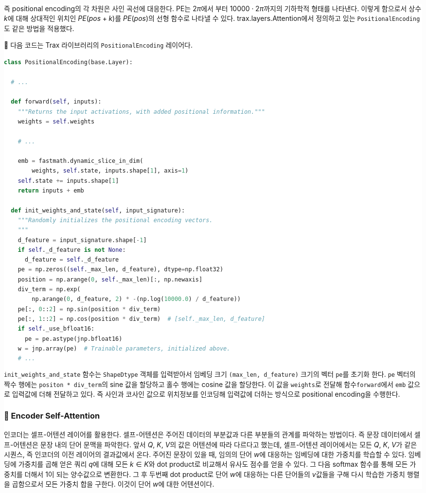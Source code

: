 즉 positional encoding의 각 차원은 사인 곡선에 대응한다. PE는 $2\pi$에서 부터 $10000 \cdot 2\pi$까지의 기하학적 형태를 나타낸다. 이렇게 함으로서 상수 $k$에 대해 상대적인 위치인 $PE(pos+k)$를 $PE(pos)$의 선형 함수로 나타낼 수 있다. trax.layers.Attention에서 정의하고 있는 `PositionalEncoding` 도 같은 방법을 적용했다.

📂 다음 코드는 Trax 라이브러리의 `PositionalEncoding` 레이어다.

```python
class PositionalEncoding(base.Layer):
  
  # ...

  def forward(self, inputs):
    """Returns the input activations, with added positional information."""
    weights = self.weights

    # ...

    emb = fastmath.dynamic_slice_in_dim(
        weights, self.state, inputs.shape[1], axis=1)
    self.state += inputs.shape[1]
    return inputs + emb

  def init_weights_and_state(self, input_signature):
    """Randomly initializes the positional encoding vectors.
    """
    d_feature = input_signature.shape[-1]
    if self._d_feature is not None:
      d_feature = self._d_feature
    pe = np.zeros((self._max_len, d_feature), dtype=np.float32)
    position = np.arange(0, self._max_len)[:, np.newaxis]
    div_term = np.exp(
        np.arange(0, d_feature, 2) * -(np.log(10000.0) / d_feature))
    pe[:, 0::2] = np.sin(position * div_term)
    pe[:, 1::2] = np.cos(position * div_term)  # [self._max_len, d_feature]
    if self._use_bfloat16:
      pe = pe.astype(jnp.bfloat16)
    w = jnp.array(pe)  # Trainable parameters, initialized above.
    # ...
```

`init_weights_and_state` 함수는 `ShapeDtype` 객체를 입력받아서 임베딩 크기 `(max_len, d_feature)` 크기의 벡터 `pe`를 초기화 한다. `pe` 벡터의 짝수 행에는 `positon * div_term`의 sine 값을 할당하고 홀수 행에는 cosine 값을 할당한다. 이 값을 `weights`로 전달해 함수`forward`에서 `emb` 값으로 입력값에 더해 전달하고 있다. 즉 사인과 코사인 값으로 위치정보를 인코딩해 입력값에 더하는 방식으로 positional encoding을 수행한다.

### 📣 Encoder Self-Attention 

인코더는 셀프-어텐션 레이어를 활용한다. 셀프-어텐션은 주어진 데이터의 부분값과 다른 부분들의 관계를 파악하는 방법이다. 즉 문장 데이터에서 셀프-어텐션은 문장 내의 단어 문맥을 파악한다. 앞서 $Q$, $K$, $V$의 값은 어텐션에 따라 다르다고 했는데, 셀프-어텐션 레이어에서는 모든 $Q$, $K$, $V$가 같은 시퀀스, 즉 인코더의 이전 레이어의 결과값에서 온다. 주어진 문장이 있을 때, 임의의 단어 $w$에 대응하는 임베딩에 대한 가중치를 학습할 수 있다. 임베딩에 가중치를 곱해 얻은 쿼리 $q$에 대해 모든 $k \in K$와 dot product로 비교해서 유사도 점수를 얻을 수 있다. 그 다음 softmax 함수를 통해 모든 가중치를 더해서 1이 되는 양수값으로 변환한다. 그 후 두번째 dot product로 단어 $w$에 대응하는 다른 단어들의 $v$값들을 구해 다시 학습한 가중치 행렬을 곱함으로서 모든 가중치 합을 구한다. 이것이 단어 $w$에 대한 어텐션이다.
